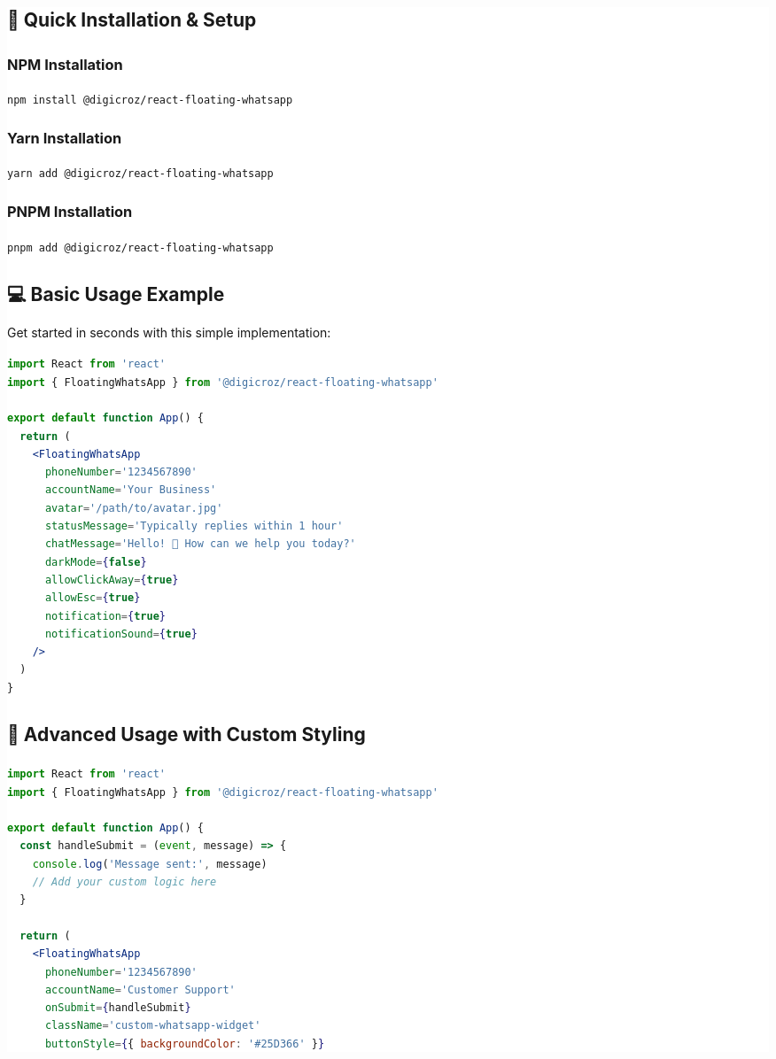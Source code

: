 ## 🚀 Quick Installation & Setup

### NPM Installation

```bash
npm install @digicroz/react-floating-whatsapp
```

### Yarn Installation

```bash
yarn add @digicroz/react-floating-whatsapp
```

### PNPM Installation

```bash
pnpm add @digicroz/react-floating-whatsapp
```

## 💻 Basic Usage Example

Get started in seconds with this simple implementation:

```jsx
import React from 'react'
import { FloatingWhatsApp } from '@digicroz/react-floating-whatsapp'

export default function App() {
  return (
    <FloatingWhatsApp
      phoneNumber='1234567890'
      accountName='Your Business'
      avatar='/path/to/avatar.jpg'
      statusMessage='Typically replies within 1 hour'
      chatMessage='Hello! 👋 How can we help you today?'
      darkMode={false}
      allowClickAway={true}
      allowEsc={true}
      notification={true}
      notificationSound={true}
    />
  )
}
```

## 🎨 Advanced Usage with Custom Styling

```jsx
import React from 'react'
import { FloatingWhatsApp } from '@digicroz/react-floating-whatsapp'

export default function App() {
  const handleSubmit = (event, message) => {
    console.log('Message sent:', message)
    // Add your custom logic here
  }

  return (
    <FloatingWhatsApp
      phoneNumber='1234567890'
      accountName='Customer Support'
      onSubmit={handleSubmit}
      className='custom-whatsapp-widget'
      buttonStyle={{ backgroundColor: '#25D366' }}
```